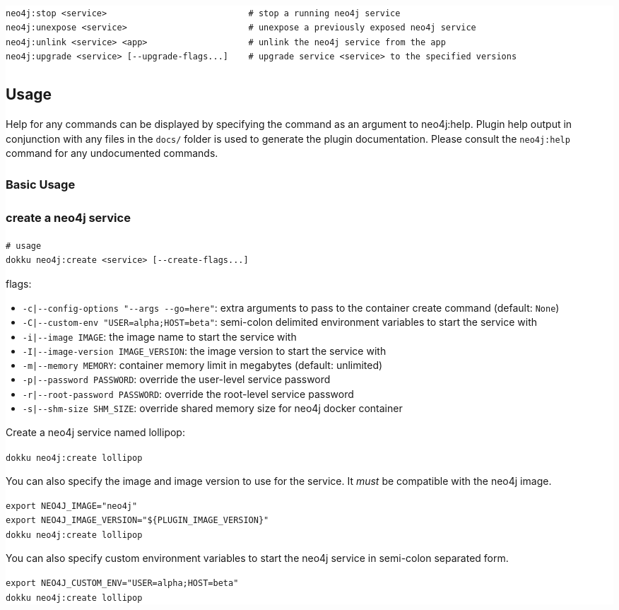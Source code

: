 ```
neo4j:stop <service>                            # stop a running neo4j service
neo4j:unexpose <service>                        # unexpose a previously exposed neo4j service
neo4j:unlink <service> <app>                    # unlink the neo4j service from the app
neo4j:upgrade <service> [--upgrade-flags...]    # upgrade service <service> to the specified versions
```

## Usage

Help for any commands can be displayed by specifying the command as an argument to neo4j:help. Plugin help output in conjunction with any files in the `docs/` folder is used to generate the plugin documentation. Please consult the `neo4j:help` command for any undocumented commands.

### Basic Usage

### create a neo4j service

```shell
# usage
dokku neo4j:create <service> [--create-flags...]
```

flags:

- `-c|--config-options "--args --go=here"`: extra arguments to pass to the container create command (default: `None`)
- `-C|--custom-env "USER=alpha;HOST=beta"`: semi-colon delimited environment variables to start the service with
- `-i|--image IMAGE`: the image name to start the service with
- `-I|--image-version IMAGE_VERSION`: the image version to start the service with
- `-m|--memory MEMORY`: container memory limit in megabytes (default: unlimited)
- `-p|--password PASSWORD`: override the user-level service password
- `-r|--root-password PASSWORD`: override the root-level service password
- `-s|--shm-size SHM_SIZE`: override shared memory size for neo4j docker container

Create a neo4j service named lollipop:

```shell
dokku neo4j:create lollipop
```

You can also specify the image and image version to use for the service. It *must* be compatible with the neo4j image.

```shell
export NEO4J_IMAGE="neo4j"
export NEO4J_IMAGE_VERSION="${PLUGIN_IMAGE_VERSION}"
dokku neo4j:create lollipop
```

You can also specify custom environment variables to start the neo4j service in semi-colon separated form.

```shell
export NEO4J_CUSTOM_ENV="USER=alpha;HOST=beta"
dokku neo4j:create lollipop
```
